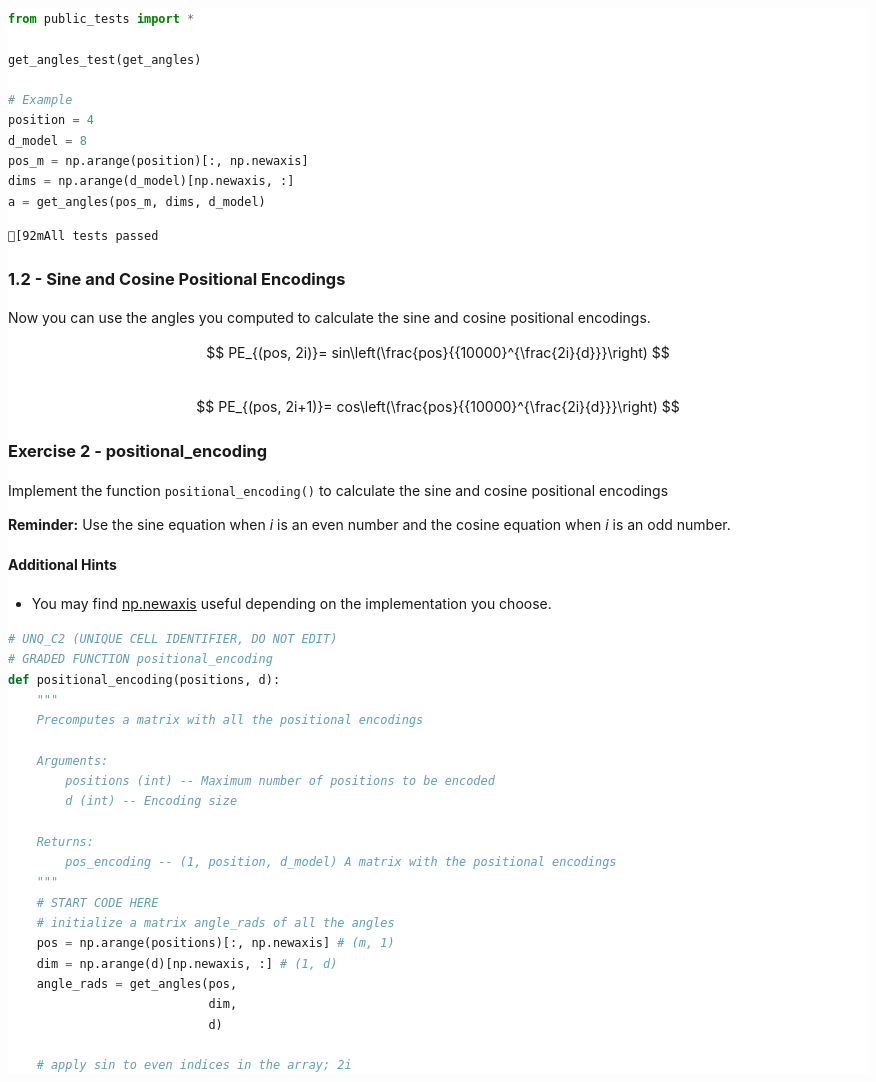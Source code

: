 
```python
from public_tests import *

get_angles_test(get_angles)

# Example
position = 4
d_model = 8
pos_m = np.arange(position)[:, np.newaxis]
dims = np.arange(d_model)[np.newaxis, :]
a = get_angles(pos_m, dims, d_model)
```

    [92mAll tests passed


<a name='1-2'></a>
### 1.2 - Sine and Cosine Positional Encodings

Now you can use the angles you computed to calculate the sine and cosine positional encodings.

$$
PE_{(pos, 2i)}= sin\left(\frac{pos}{{10000}^{\frac{2i}{d}}}\right)
$$
<br>
$$
PE_{(pos, 2i+1)}= cos\left(\frac{pos}{{10000}^{\frac{2i}{d}}}\right)
$$

<a name='ex-2'></a>
### Exercise 2 - positional_encoding

Implement the function `positional_encoding()` to calculate the sine and cosine  positional encodings

**Reminder:** Use the sine equation when $i$ is an even number and the cosine equation when $i$ is an odd number.

#### Additional Hints
* You may find 
[np.newaxis](https://numpy.org/doc/stable/reference/arrays.indexing.html) useful depending on the implementation you choose. 


```python
# UNQ_C2 (UNIQUE CELL IDENTIFIER, DO NOT EDIT)
# GRADED FUNCTION positional_encoding
def positional_encoding(positions, d):
    """
    Precomputes a matrix with all the positional encodings 
    
    Arguments:
        positions (int) -- Maximum number of positions to be encoded 
        d (int) -- Encoding size 
    
    Returns:
        pos_encoding -- (1, position, d_model) A matrix with the positional encodings
    """
    # START CODE HERE
    # initialize a matrix angle_rads of all the angles 
    pos = np.arange(positions)[:, np.newaxis] # (m, 1)
    dim = np.arange(d)[np.newaxis, :] # (1, d)
    angle_rads = get_angles(pos,
                            dim,
                            d)
  
    # apply sin to even indices in the array; 2i
```